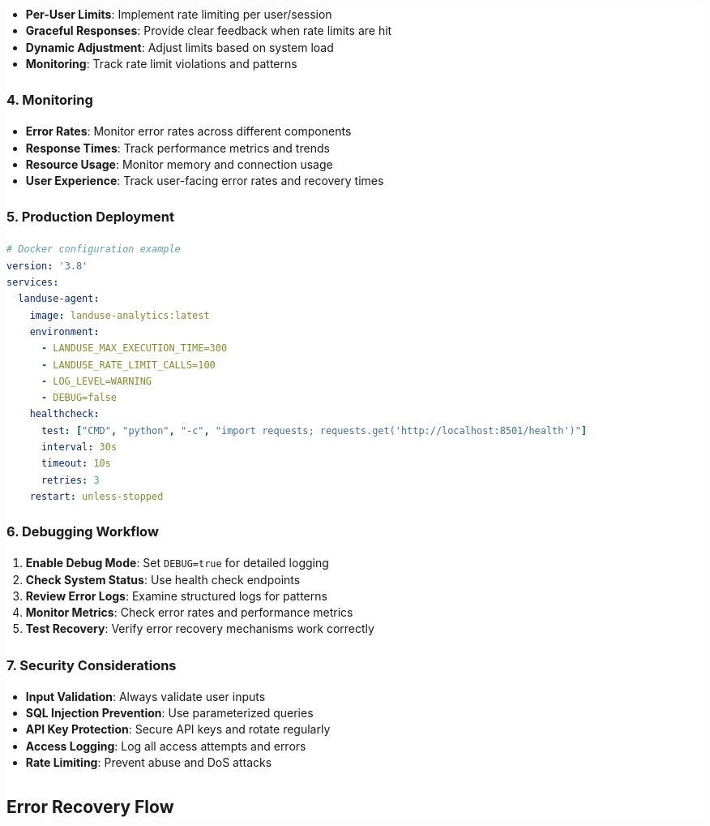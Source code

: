 - **Per-User Limits**: Implement rate limiting per user/session
- **Graceful Responses**: Provide clear feedback when rate limits are hit
- **Dynamic Adjustment**: Adjust limits based on system load
- **Monitoring**: Track rate limit violations and patterns

### 4. Monitoring

- **Error Rates**: Monitor error rates across different components
- **Response Times**: Track performance metrics and trends
- **Resource Usage**: Monitor memory and connection usage
- **User Experience**: Track user-facing error rates and recovery times

### 5. Production Deployment

```yaml
# Docker configuration example
version: '3.8'
services:
  landuse-agent:
    image: landuse-analytics:latest
    environment:
      - LANDUSE_MAX_EXECUTION_TIME=300
      - LANDUSE_RATE_LIMIT_CALLS=100
      - LOG_LEVEL=WARNING
      - DEBUG=false
    healthcheck:
      test: ["CMD", "python", "-c", "import requests; requests.get('http://localhost:8501/health')"]
      interval: 30s
      timeout: 10s
      retries: 3
    restart: unless-stopped
```

### 6. Debugging Workflow

1. **Enable Debug Mode**: Set `DEBUG=true` for detailed logging
2. **Check System Status**: Use health check endpoints
3. **Review Error Logs**: Examine structured logs for patterns
4. **Monitor Metrics**: Check error rates and performance metrics
5. **Test Recovery**: Verify error recovery mechanisms work correctly

### 7. Security Considerations

- **Input Validation**: Always validate user inputs
- **SQL Injection Prevention**: Use parameterized queries
- **API Key Protection**: Secure API keys and rotate regularly
- **Access Logging**: Log all access attempts and errors
- **Rate Limiting**: Prevent abuse and DoS attacks

## Error Recovery Flow
